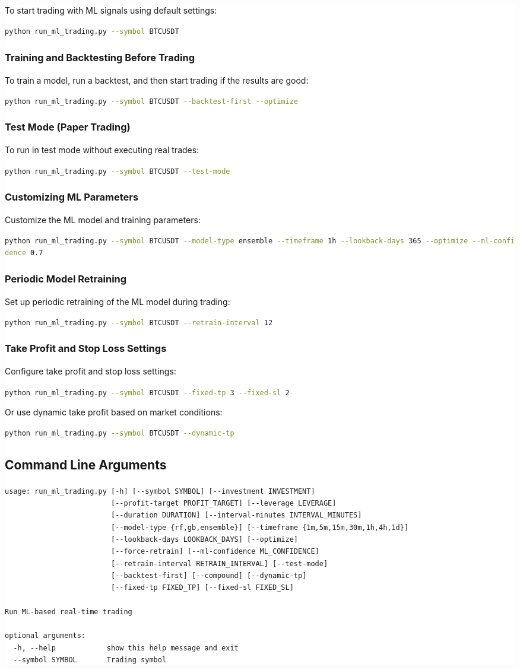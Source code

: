 To start trading with ML signals using default settings:

```bash
python run_ml_trading.py --symbol BTCUSDT
```

### Training and Backtesting Before Trading

To train a model, run a backtest, and then start trading if the results are good:

```bash
python run_ml_trading.py --symbol BTCUSDT --backtest-first --optimize
```

### Test Mode (Paper Trading)

To run in test mode without executing real trades:

```bash
python run_ml_trading.py --symbol BTCUSDT --test-mode
```

### Customizing ML Parameters

Customize the ML model and training parameters:

```bash
python run_ml_trading.py --symbol BTCUSDT --model-type ensemble --timeframe 1h --lookback-days 365 --optimize --ml-confidence 0.7
```

### Periodic Model Retraining

Set up periodic retraining of the ML model during trading:

```bash
python run_ml_trading.py --symbol BTCUSDT --retrain-interval 12
```

### Take Profit and Stop Loss Settings

Configure take profit and stop loss settings:

```bash
python run_ml_trading.py --symbol BTCUSDT --fixed-tp 3 --fixed-sl 2
```

Or use dynamic take profit based on market conditions:

```bash
python run_ml_trading.py --symbol BTCUSDT --dynamic-tp
```

## Command Line Arguments

```
usage: run_ml_trading.py [-h] [--symbol SYMBOL] [--investment INVESTMENT]
                         [--profit-target PROFIT_TARGET] [--leverage LEVERAGE]
                         [--duration DURATION] [--interval-minutes INTERVAL_MINUTES]
                         [--model-type {rf,gb,ensemble}] [--timeframe {1m,5m,15m,30m,1h,4h,1d}]
                         [--lookback-days LOOKBACK_DAYS] [--optimize]
                         [--force-retrain] [--ml-confidence ML_CONFIDENCE]
                         [--retrain-interval RETRAIN_INTERVAL] [--test-mode]
                         [--backtest-first] [--compound] [--dynamic-tp]
                         [--fixed-tp FIXED_TP] [--fixed-sl FIXED_SL]

Run ML-based real-time trading

optional arguments:
  -h, --help            show this help message and exit
  --symbol SYMBOL       Trading symbol
```